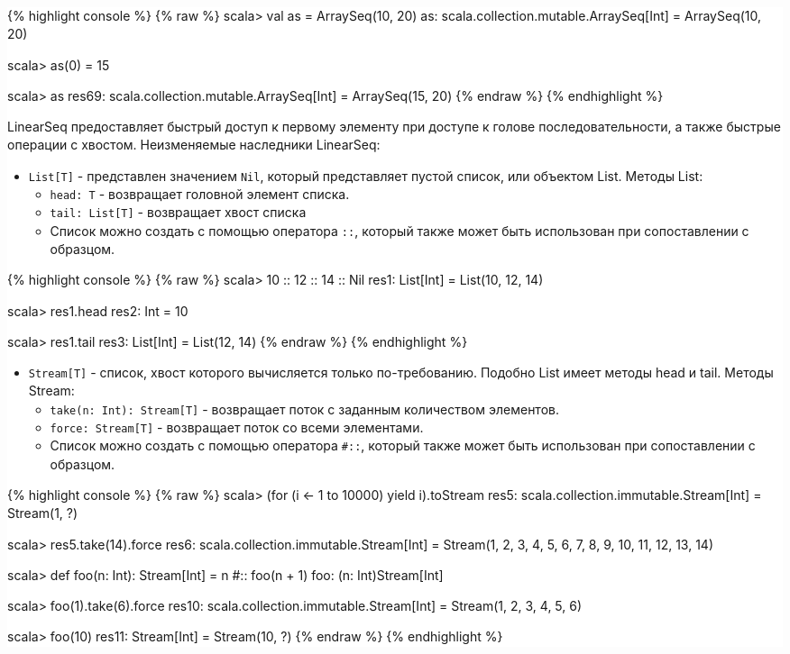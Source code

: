 {% highlight console %}
{% raw %}
scala> val as = ArraySeq(10, 20)
as: scala.collection.mutable.ArraySeq[Int] = ArraySeq(10, 20)

scala> as(0) = 15

scala> as
res69: scala.collection.mutable.ArraySeq[Int] = ArraySeq(15, 20)
{% endraw %}
{% endhighlight %}

LinearSeq предоставляет быстрый доступ к первому элементу при доступе к голове последовательности, а также быстрые операции с хвостом. Неизменяемые наследники LinearSeq:
 - `List[T]` - представлен значением `Nil`, который представляет пустой список, или объектом  List. Методы List:
    - `head: T` - возвращает головной элемент списка.
    - `tail: List[T]` - возвращает хвост списка
    - Список можно создать с помощью оператора `::`, который также может быть использован при сопоставлении с образцом.

{% highlight console %}
{% raw %}
scala> 10 :: 12 :: 14 :: Nil
res1: List[Int] = List(10, 12, 14)

scala> res1.head
res2: Int = 10

scala> res1.tail
res3: List[Int] = List(12, 14)
{% endraw %}
{% endhighlight %}

 - `Stream[T]` - список, хвост которого вычисляется только по-требованию. Подобно List имеет методы head и tail. Методы Stream:
    - `take(n: Int): Stream[T]` - возвращает поток с заданным количеством элементов.
    - `force: Stream[T]` - возвращает поток со всеми элементами.
    - Список можно создать с помощью оператора `#::`, который также может быть использован при сопоставлении с образцом.

{% highlight console %}
{% raw %}
scala> (for (i <- 1 to 10000) yield i).toStream
res5: scala.collection.immutable.Stream[Int] = Stream(1, ?)

scala> res5.take(14).force
res6: scala.collection.immutable.Stream[Int] = Stream(1, 2, 3, 4, 5, 6, 7, 8, 9, 10, 11, 12, 13, 14)

scala> def foo(n: Int): Stream[Int] = n #:: foo(n + 1)
foo: (n: Int)Stream[Int]

scala> foo(1).take(6).force
res10: scala.collection.immutable.Stream[Int] = Stream(1, 2, 3, 4, 5, 6)

scala> foo(10)
res11: Stream[Int] = Stream(10, ?)
{% endraw %}
{% endhighlight %}
